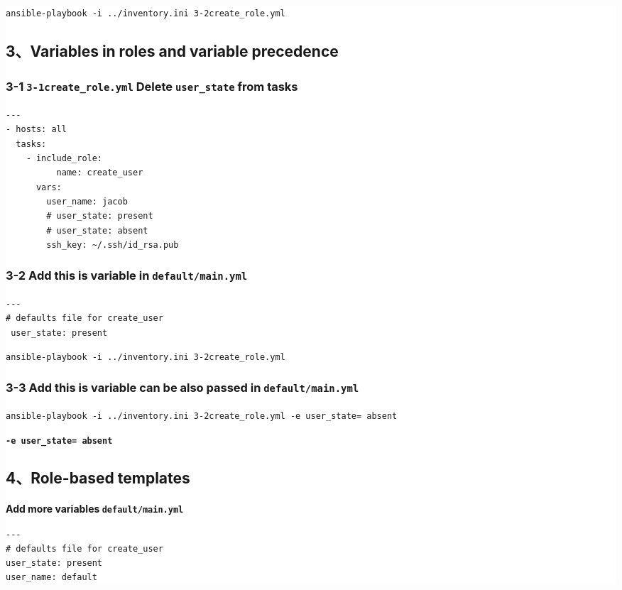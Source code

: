 ```
ansible-playbook -i ../inventory.ini 3-2create_role.yml
```

## **3、Variables in roles and variable precedence**

### **3-1 `3-1create_role.yml` Delete `user_state` from tasks**

```
---
- hosts: all
  tasks:
    - include_role:
          name: create_user
      vars:
        user_name: jacob
        # user_state: present
        # user_state: absent
        ssh_key: ~/.ssh/id_rsa.pub
```

### **3-2 Add this is variable in `default/main.yml`**

```
---
# defaults file for create_user
 user_state: present
```

```
ansible-playbook -i ../inventory.ini 3-2create_role.yml
```

### **3-3 Add this is variable can be also passed in `default/main.yml`**


```
ansible-playbook -i ../inventory.ini 3-2create_role.yml -e user_state= absent
```

**`-e user_state= absent`**

## **4、Role-based templates**

**Add more variables `default/main.yml`**

```
---
# defaults file for create_user
user_state: present
user_name: default
``` 
